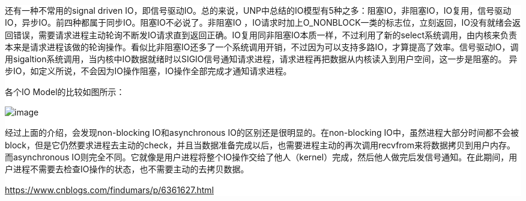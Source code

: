 还有一种不常用的signal driven IO，即信号驱动IO。总的来说，UNP中总结的IO模型有5种之多：阻塞IO，非阻塞IO，IO复用，信号驱动IO，异步IO。前四种都属于同步IO。阻塞IO不必说了。非阻塞IO ，IO请求时加上O_NONBLOCK一类的标志位，立刻返回，IO没有就绪会返回错误，需要请求进程主动轮询不断发IO请求直到返回正确。IO复用同非阻塞IO本质一样，不过利用了新的select系统调用，由内核来负责本来是请求进程该做的轮询操作。看似比非阻塞IO还多了一个系统调用开销，不过因为可以支持多路IO，才算提高了效率。信号驱动IO，调用sigaltion系统调用，当内核中IO数据就绪时以SIGIO信号通知请求进程，请求进程再把数据从内核读入到用户空间，这一步是阻塞的。
异步IO，如定义所说，不会因为IO操作阻塞，IO操作全部完成才通知请求进程。

各个IO Model的比较如图所示：

![image](https://note.youdao.com/yws/api/personal/file/E35C6F2508264583A4F4FC03EAA9CB6F?method=download&shareKey=84c428245a6258ea6b01ca25e56034a0)

经过上面的介绍，会发现non-blocking IO和asynchronous IO的区别还是很明显的。在non-blocking IO中，虽然进程大部分时间都不会被block，但是它仍然要求进程去主动的check，并且当数据准备完成以后，也需要进程主动的再次调用recvfrom来将数据拷贝到用户内存。而asynchronous IO则完全不同。它就像是用户进程将整个IO操作交给了他人（kernel）完成，然后他人做完后发信号通知。在此期间，用户进程不需要去检查IO操作的状态，也不需要主动的去拷贝数据。


https://www.cnblogs.com/findumars/p/6361627.html